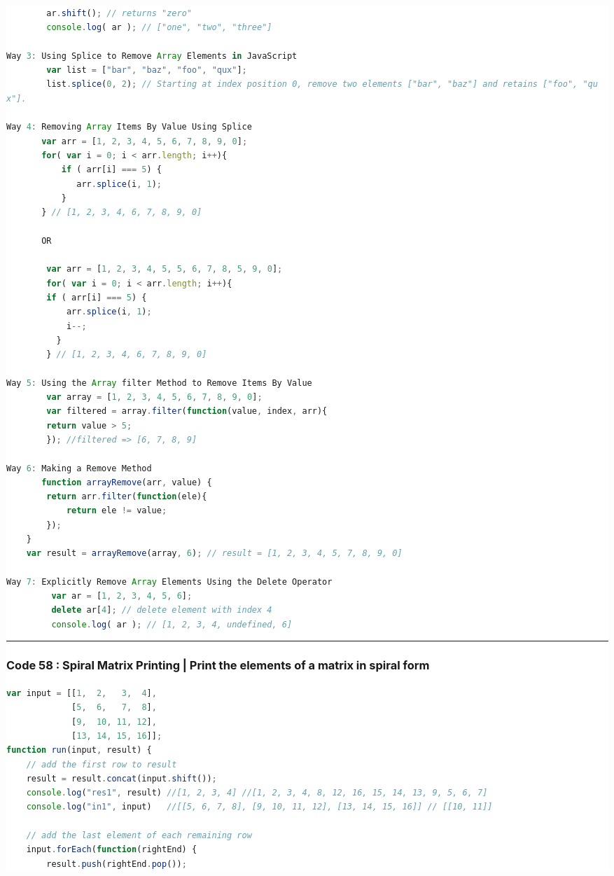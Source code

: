 ```javascript
        ar.shift(); // returns "zero"
        console.log( ar ); // ["one", "two", "three"]
        
Way 3: Using Splice to Remove Array Elements in JavaScript
        var list = ["bar", "baz", "foo", "qux"];
        list.splice(0, 2); // Starting at index position 0, remove two elements ["bar", "baz"] and retains ["foo", "qux"].
        
Way 4: Removing Array Items By Value Using Splice
       var arr = [1, 2, 3, 4, 5, 6, 7, 8, 9, 0];
       for( var i = 0; i < arr.length; i++){ 
           if ( arr[i] === 5) { 
              arr.splice(i, 1); 
           }
       } // [1, 2, 3, 4, 6, 7, 8, 9, 0]
       
       OR
       
        var arr = [1, 2, 3, 4, 5, 5, 6, 7, 8, 5, 9, 0];
        for( var i = 0; i < arr.length; i++){                             
        if ( arr[i] === 5) { 
            arr.splice(i, 1); 
            i--; 
          }
        } // [1, 2, 3, 4, 6, 7, 8, 9, 0]
        
Way 5: Using the Array filter Method to Remove Items By Value
        var array = [1, 2, 3, 4, 5, 6, 7, 8, 9, 0];
        var filtered = array.filter(function(value, index, arr){ 
        return value > 5;
        }); //filtered => [6, 7, 8, 9]
   
Way 6: Making a Remove Method
       function arrayRemove(arr, value) { 
        return arr.filter(function(ele){ 
            return ele != value; 
        });
    }
    var result = arrayRemove(array, 6); // result = [1, 2, 3, 4, 5, 7, 8, 9, 0]
    
Way 7: Explicitly Remove Array Elements Using the Delete Operator
         var ar = [1, 2, 3, 4, 5, 6];
         delete ar[4]; // delete element with index 4
         console.log( ar ); // [1, 2, 3, 4, undefined, 6]
```
------------------------------------------
### Code 58 : Spiral Matrix Printing | Print the elements of a matrix in spiral form
```javascript
var input = [[1,  2,   3,  4],
             [5,  6,   7,  8],
             [9,  10, 11, 12],
             [13, 14, 15, 16]];
function run(input, result) {
    // add the first row to result
    result = result.concat(input.shift());
    console.log("res1", result) //[1, 2, 3, 4] //[1, 2, 3, 4, 8, 12, 16, 15, 14, 13, 9, 5, 6, 7]
    console.log("in1", input)   //[[5, 6, 7, 8], [9, 10, 11, 12], [13, 14, 15, 16]] // [[10, 11]]

    // add the last element of each remaining row
    input.forEach(function(rightEnd) {
        result.push(rightEnd.pop());
```